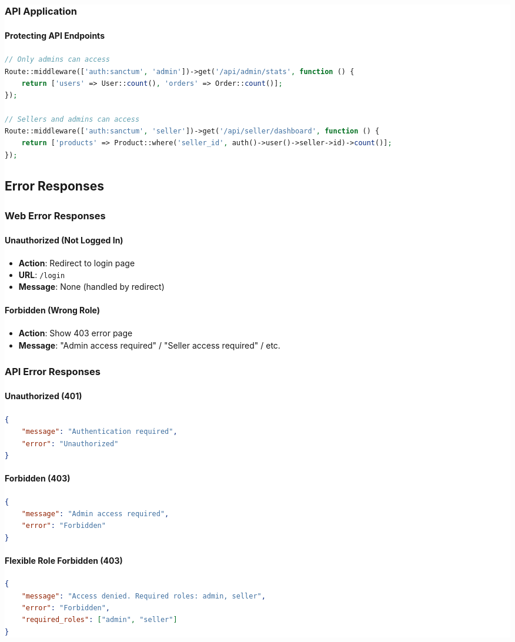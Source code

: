 ### API Application

#### Protecting API Endpoints
```php
// Only admins can access
Route::middleware(['auth:sanctum', 'admin'])->get('/api/admin/stats', function () {
    return ['users' => User::count(), 'orders' => Order::count()];
});

// Sellers and admins can access
Route::middleware(['auth:sanctum', 'seller'])->get('/api/seller/dashboard', function () {
    return ['products' => Product::where('seller_id', auth()->user()->seller->id)->count()];
});
```

## Error Responses

### Web Error Responses

#### Unauthorized (Not Logged In)
- **Action**: Redirect to login page
- **URL**: `/login`
- **Message**: None (handled by redirect)

#### Forbidden (Wrong Role)
- **Action**: Show 403 error page
- **Message**: "Admin access required" / "Seller access required" / etc.

### API Error Responses

#### Unauthorized (401)
```json
{
    "message": "Authentication required",
    "error": "Unauthorized"
}
```

#### Forbidden (403)
```json
{
    "message": "Admin access required",
    "error": "Forbidden"
}
```

#### Flexible Role Forbidden (403)
```json
{
    "message": "Access denied. Required roles: admin, seller",
    "error": "Forbidden",
    "required_roles": ["admin", "seller"]
}
```
